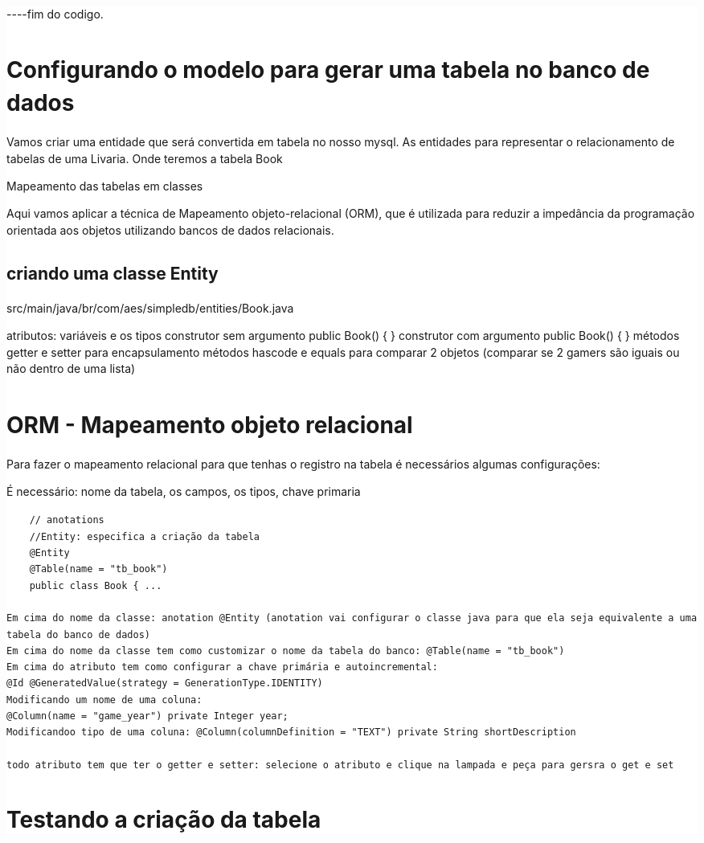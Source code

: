 ----fim do codigo.

# Configurando o modelo para gerar uma tabela no banco de dados

Vamos criar uma entidade que será convertida em tabela no nosso mysql.
As entidades para representar o relacionamento de tabelas de uma Livaria. Onde teremos a tabela Book

Mapeamento das tabelas em classes

Aqui vamos aplicar a técnica de Mapeamento objeto-relacional (ORM), que é utilizada para reduzir a impedância da programação orientada aos objetos utilizando bancos de dados relacionais.

## criando uma classe Entity

src/main/java/br/com/aes/simpledb/entities/Book.java

atributos: variáveis e os tipos
construtor sem argumento public Book() { }
construtor com argumento public Book() { }
métodos getter e setter para encapsulamento
métodos hascode e equals para comparar 2 objetos (comparar se 2 gamers são iguais ou não dentro de uma lista)

# ORM - Mapeamento objeto relacional

Para fazer o mapeamento relacional para que tenhas o registro na tabela é necessários algumas configurações:

É necessário: nome da tabela, os campos, os tipos, chave primaria

        // anotations
        //Entity: especifica a criação da tabela
        @Entity
        @Table(name = "tb_book")
        public class Book { ...

    Em cima do nome da classe: anotation @Entity (anotation vai configurar o classe java para que ela seja equivalente a uma tabela do banco de dados)
    Em cima do nome da classe tem como customizar o nome da tabela do banco: @Table(name = "tb_book")
    Em cima do atributo tem como configurar a chave primária e autoincremental:
    @Id @GeneratedValue(strategy = GenerationType.IDENTITY)
    Modificando um nome de uma coluna:
    @Column(name = "game_year") private Integer year;
    Modificandoo tipo de uma coluna: @Column(columnDefinition = "TEXT") private String shortDescription

    todo atributo tem que ter o getter e setter: selecione o atributo e clique na lampada e peça para gersra o get e set

# Testando a criação da tabela

